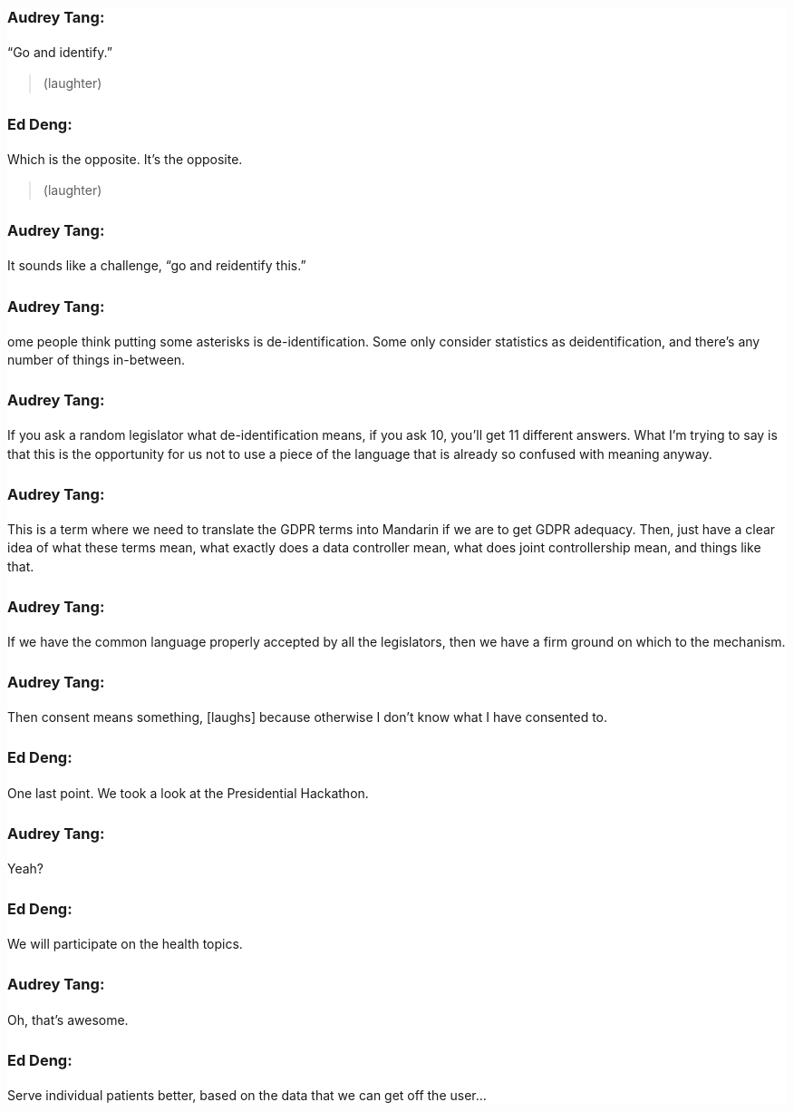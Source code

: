 ### Audrey Tang:
“Go and identify.”

> (laughter)

### Ed Deng:
Which is the opposite. It’s the opposite.

> (laughter)

### Audrey Tang:
It sounds like a challenge, “go and reidentify this.”

### Audrey Tang:
ome people think putting some asterisks is de-identification. Some only consider statistics as deidentification, and there’s any number of things in-between.

### Audrey Tang:
If you ask a random legislator what de-identification means, if you ask 10, you’ll get 11 different answers. What I’m trying to say is that this is the opportunity for us not to use a piece of the language that is already so confused with meaning anyway.

### Audrey Tang:
This is a term where we need to translate the GDPR terms into Mandarin if we are to get GDPR adequacy. Then, just have a clear idea of what these terms mean, what exactly does a data controller mean, what does joint controllership mean, and things like that.

### Audrey Tang:
If we have the common language properly accepted by all the legislators, then we have a firm ground on which to the mechanism.

### Audrey Tang:
Then consent means something, \[laughs\] because otherwise I don’t know what I have consented to.

### Ed Deng:
One last point. We took a look at the Presidential Hackathon.

### Audrey Tang:
Yeah?

### Ed Deng:
We will participate on the health topics.

### Audrey Tang:
Oh, that’s awesome.

### Ed Deng:
Serve individual patients better, based on the data that we can get off the user…
